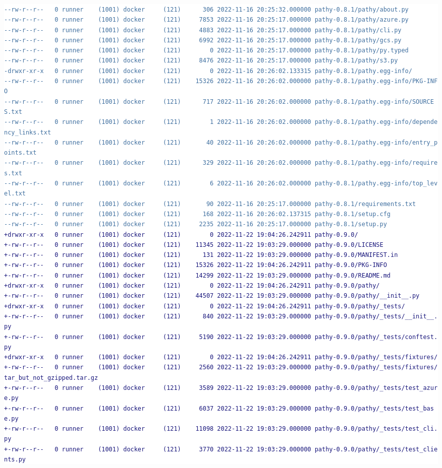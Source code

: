 ```diff
--rw-r--r--   0 runner    (1001) docker     (121)      306 2022-11-16 20:25:32.000000 pathy-0.8.1/pathy/about.py
--rw-r--r--   0 runner    (1001) docker     (121)     7853 2022-11-16 20:25:17.000000 pathy-0.8.1/pathy/azure.py
--rw-r--r--   0 runner    (1001) docker     (121)     4883 2022-11-16 20:25:17.000000 pathy-0.8.1/pathy/cli.py
--rw-r--r--   0 runner    (1001) docker     (121)     6992 2022-11-16 20:25:17.000000 pathy-0.8.1/pathy/gcs.py
--rw-r--r--   0 runner    (1001) docker     (121)        0 2022-11-16 20:25:17.000000 pathy-0.8.1/pathy/py.typed
--rw-r--r--   0 runner    (1001) docker     (121)     8476 2022-11-16 20:25:17.000000 pathy-0.8.1/pathy/s3.py
-drwxr-xr-x   0 runner    (1001) docker     (121)        0 2022-11-16 20:26:02.133315 pathy-0.8.1/pathy.egg-info/
--rw-r--r--   0 runner    (1001) docker     (121)    15326 2022-11-16 20:26:02.000000 pathy-0.8.1/pathy.egg-info/PKG-INFO
--rw-r--r--   0 runner    (1001) docker     (121)      717 2022-11-16 20:26:02.000000 pathy-0.8.1/pathy.egg-info/SOURCES.txt
--rw-r--r--   0 runner    (1001) docker     (121)        1 2022-11-16 20:26:02.000000 pathy-0.8.1/pathy.egg-info/dependency_links.txt
--rw-r--r--   0 runner    (1001) docker     (121)       40 2022-11-16 20:26:02.000000 pathy-0.8.1/pathy.egg-info/entry_points.txt
--rw-r--r--   0 runner    (1001) docker     (121)      329 2022-11-16 20:26:02.000000 pathy-0.8.1/pathy.egg-info/requires.txt
--rw-r--r--   0 runner    (1001) docker     (121)        6 2022-11-16 20:26:02.000000 pathy-0.8.1/pathy.egg-info/top_level.txt
--rw-r--r--   0 runner    (1001) docker     (121)       90 2022-11-16 20:25:17.000000 pathy-0.8.1/requirements.txt
--rw-r--r--   0 runner    (1001) docker     (121)      168 2022-11-16 20:26:02.137315 pathy-0.8.1/setup.cfg
--rw-r--r--   0 runner    (1001) docker     (121)     2235 2022-11-16 20:25:17.000000 pathy-0.8.1/setup.py
+drwxr-xr-x   0 runner    (1001) docker     (121)        0 2022-11-22 19:04:26.242911 pathy-0.9.0/
+-rw-r--r--   0 runner    (1001) docker     (121)    11345 2022-11-22 19:03:29.000000 pathy-0.9.0/LICENSE
+-rw-r--r--   0 runner    (1001) docker     (121)      131 2022-11-22 19:03:29.000000 pathy-0.9.0/MANIFEST.in
+-rw-r--r--   0 runner    (1001) docker     (121)    15326 2022-11-22 19:04:26.242911 pathy-0.9.0/PKG-INFO
+-rw-r--r--   0 runner    (1001) docker     (121)    14299 2022-11-22 19:03:29.000000 pathy-0.9.0/README.md
+drwxr-xr-x   0 runner    (1001) docker     (121)        0 2022-11-22 19:04:26.242911 pathy-0.9.0/pathy/
+-rw-r--r--   0 runner    (1001) docker     (121)    44507 2022-11-22 19:03:29.000000 pathy-0.9.0/pathy/__init__.py
+drwxr-xr-x   0 runner    (1001) docker     (121)        0 2022-11-22 19:04:26.242911 pathy-0.9.0/pathy/_tests/
+-rw-r--r--   0 runner    (1001) docker     (121)      840 2022-11-22 19:03:29.000000 pathy-0.9.0/pathy/_tests/__init__.py
+-rw-r--r--   0 runner    (1001) docker     (121)     5190 2022-11-22 19:03:29.000000 pathy-0.9.0/pathy/_tests/conftest.py
+drwxr-xr-x   0 runner    (1001) docker     (121)        0 2022-11-22 19:04:26.242911 pathy-0.9.0/pathy/_tests/fixtures/
+-rw-r--r--   0 runner    (1001) docker     (121)     2560 2022-11-22 19:03:29.000000 pathy-0.9.0/pathy/_tests/fixtures/tar_but_not_gzipped.tar.gz
+-rw-r--r--   0 runner    (1001) docker     (121)     3589 2022-11-22 19:03:29.000000 pathy-0.9.0/pathy/_tests/test_azure.py
+-rw-r--r--   0 runner    (1001) docker     (121)     6037 2022-11-22 19:03:29.000000 pathy-0.9.0/pathy/_tests/test_base.py
+-rw-r--r--   0 runner    (1001) docker     (121)    11098 2022-11-22 19:03:29.000000 pathy-0.9.0/pathy/_tests/test_cli.py
+-rw-r--r--   0 runner    (1001) docker     (121)     3770 2022-11-22 19:03:29.000000 pathy-0.9.0/pathy/_tests/test_clients.py
```